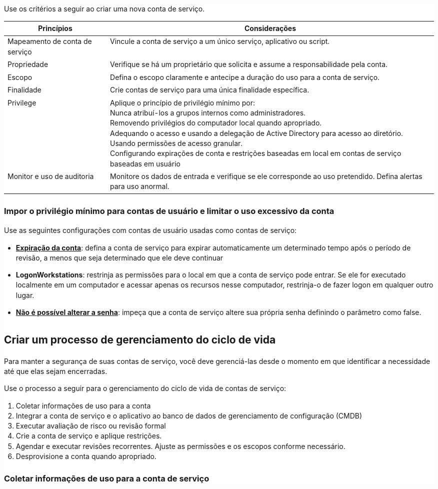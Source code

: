 Use os critérios a seguir ao criar uma nova conta de serviço.

| Princípios| Considerações | 
| - |- | 
| Mapeamento de conta de serviço| Vincule a conta de serviço a um único serviço, aplicativo ou script. |
| Propriedade| Verifique se há um proprietário que solicita e assume a responsabilidade pela conta. |
| Escopo| Defina o escopo claramente e antecipe a duração do uso para a conta de serviço. |
| Finalidade| Crie contas de serviço para uma única finalidade específica. |
| Privilege| Aplique o princípio de privilégio mínimo por: <br>Nunca atribuí-los a grupos internos como administradores.<br> Removendo privilégios do computador local quando apropriado.<br>Adequando o acesso e usando a delegação de Active Directory para acesso ao diretório.<br>Usando permissões de acesso granular.<br>Configurando expirações de conta e restrições baseadas em local em contas de serviço baseadas em usuário |
| Monitor e uso de auditoria| Monitore os dados de entrada e verifique se ele corresponde ao uso pretendido. Defina alertas para uso anormal. |

### <a name="enforce-least-privilege-for-user-accounts-and-limit-account-overuse"></a>Impor o privilégio mínimo para contas de usuário e limitar o uso excessivo da conta

Use as seguintes configurações com contas de usuário usadas como contas de serviço:

* [**Expiração da conta**](https://docs.microsoft.com/powershell/module/activedirectory/set-adaccountexpiration?view=winserver2012-ps): defina a conta de serviço para expirar automaticamente um determinado tempo após o período de revisão, a menos que seja determinado que ele deve continuar

*  **LogonWorkstations**: restrinja as permissões para o local em que a conta de serviço pode entrar. Se ele for executado localmente em um computador e acessar apenas os recursos nesse computador, restrinja-o de fazer logon em qualquer outro lugar.

* [**Não é possível alterar a senha**](https://docs.microsoft.com/powershell/module/addsadministration/set-aduser?view=win10-ps): impeça que a conta de serviço altere sua própria senha definindo o parâmetro como false.

 
## <a name="build-a-lifecycle-management-process"></a>Criar um processo de gerenciamento do ciclo de vida

Para manter a segurança de suas contas de serviço, você deve gerenciá-las desde o momento em que identificar a necessidade até que elas sejam encerradas. 

Use o processo a seguir para o gerenciamento do ciclo de vida de contas de serviço:

1. Coletar informações de uso para a conta
1. Integrar a conta de serviço e o aplicativo ao banco de dados de gerenciamento de configuração (CMDB)
1. Executar avaliação de risco ou revisão formal
1. Crie a conta de serviço e aplique restrições.
1. Agendar e executar revisões recorrentes. Ajuste as permissões e os escopos conforme necessário.
1. Desprovisione a conta quando apropriado.

### <a name="collect-usage-information-for-the-service-account"></a>Coletar informações de uso para a conta de serviço

